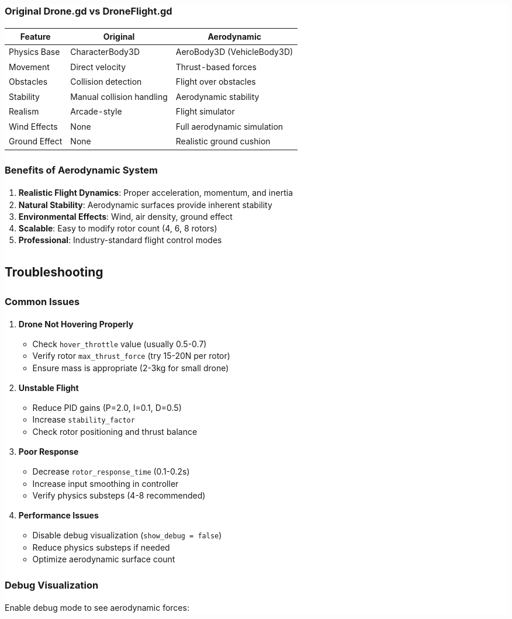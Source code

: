 ### Original Drone.gd vs DroneFlight.gd

| Feature | Original | Aerodynamic |
|---------|----------|-------------|
| Physics Base | CharacterBody3D | AeroBody3D (VehicleBody3D) |
| Movement | Direct velocity | Thrust-based forces |
| Obstacles | Collision detection | Flight over obstacles |
| Stability | Manual collision handling | Aerodynamic stability |
| Realism | Arcade-style | Flight simulator |
| Wind Effects | None | Full aerodynamic simulation |
| Ground Effect | None | Realistic ground cushion |

### Benefits of Aerodynamic System

1. **Realistic Flight Dynamics**: Proper acceleration, momentum, and inertia
2. **Natural Stability**: Aerodynamic surfaces provide inherent stability  
3. **Environmental Effects**: Wind, air density, ground effect
4. **Scalable**: Easy to modify rotor count (4, 6, 8 rotors)
5. **Professional**: Industry-standard flight control modes

## Troubleshooting

### Common Issues

1. **Drone Not Hovering Properly**
   - Check `hover_throttle` value (usually 0.5-0.7)
   - Verify rotor `max_thrust_force` (try 15-20N per rotor)
   - Ensure mass is appropriate (2-3kg for small drone)

2. **Unstable Flight**
   - Reduce PID gains (P=2.0, I=0.1, D=0.5)
   - Increase `stability_factor`
   - Check rotor positioning and thrust balance

3. **Poor Response**
   - Decrease `rotor_response_time` (0.1-0.2s)
   - Increase input smoothing in controller
   - Verify physics substeps (4-8 recommended)

4. **Performance Issues**
   - Disable debug visualization (`show_debug = false`)
   - Reduce physics substeps if needed
   - Optimize aerodynamic surface count

### Debug Visualization

Enable debug mode to see aerodynamic forces:
